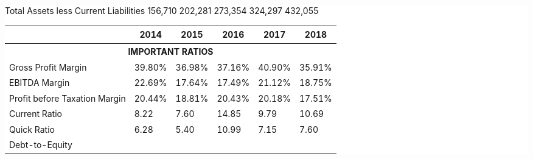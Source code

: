  <tr>
    <td>Total Assets less Current Liabilities</td>
    <td>156,710</td>
    <td>202,281</td>
    <td>273,354</td>
    <td>324,297</td>
    <td>432,055</td>
  </tr>
</table>

<table>
  <tr>
    <th></th>
    <th>2014</th>
    <th>2015</th>
    <th>2016</th>
    <th>2017</th>
    <th>2018</th>
  </tr>
  <tr>
    <th colspan="6">IMPORTANT RATIOS</th>
  </tr>
  <tr>
    <td>Gross Profit Margin</td>
    <td>39.80%</td>
    <td>36.98%</td>
    <td>37.16%</td>
    <td>40.90%</td>
    <td>35.91%</td>
  </tr>
  <tr>
    <td>EBITDA Margin</td>
    <td>22.69%</td>
    <td>17.64%</td>
    <td>17.49%</td>
    <td>21.12%</td>
    <td>18.75%</td>
  </tr>
  <tr>
    <td>Profit before Taxation Margin</td>
    <td>20.44%</td>
    <td>18.81%</td>
    <td>20.43%</td>
    <td>20.18%</td>
    <td>17.51%</td>
  </tr>
  <tr>
    <td>Current Ratio</td>
    <td>8.22</td>
    <td>7.60</td>
    <td>14.85</td>
    <td>9.79</td>
    <td>10.69</td>
  </tr>
  <tr>
    <td>Quick Ratio</td>
    <td>6.28</td>
    <td>5.40</td>
    <td>10.99</td>
    <td>7.15</td>
    <td>7.60</td>
  </tr>
  <tr>
    <td>Debt-to-Equity</td>